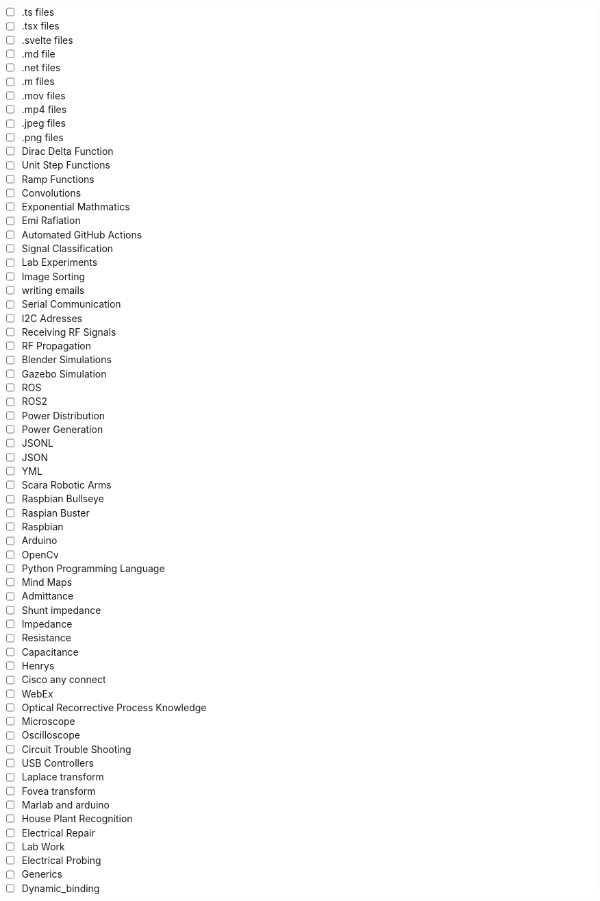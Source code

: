 - [ ] .ts files
- [ ] .tsx files
- [ ] .svelte files
- [ ] .md file
- [ ] .net files
- [ ] .m files
- [ ] .mov files
- [ ] .mp4 files
- [ ] .jpeg files
- [ ] .png files
- [ ] Dirac Delta Function
- [ ] Unit Step Functions
- [ ] Ramp Functions
- [ ] Convolutions
- [ ] Exponential Mathmatics
- [ ] Emi Rafiation
- [ ] Automated GitHub Actions
- [ ] Signal Classification
- [ ] Lab Experiments
- [ ] Image Sorting
- [ ] writing emails
- [ ] Serial Communication
- [ ] I2C Adresses
- [ ] Receiving RF Signals
- [ ] RF Propagation
- [ ] Blender Simulations
- [ ] Gazebo Simulation
- [ ] ROS
- [ ] ROS2
- [ ] Power Distribution
- [ ] Power Generation
- [ ] JSONL
- [ ] JSON
- [ ] YML
- [ ] Scara Robotic Arms
- [ ] Raspbian Bullseye
- [ ] Raspian Buster
- [ ] Raspbian
- [ ] Arduino
- [ ] OpenCv
- [ ] Python Programming Language
- [ ] Mind Maps
- [ ] Admittance
- [ ] Shunt impedance
- [ ] Impedance
- [ ] Resistance
- [ ] Capacitance
- [ ] Henrys
- [ ] Cisco any connect
- [ ] WebEx
- [ ] Optical Recorrective Process Knowledge
- [ ] Microscope
- [ ] Oscilloscope
- [ ] Circuit Trouble Shooting
- [ ] USB Controllers
- [ ] Laplace transform
- [ ] Fovea transform
- [ ] Marlab and arduino
- [ ] House Plant Recognition
- [ ] Electrical Repair
- [ ] Lab Work
- [ ] Electrical Probing
- [ ] Generics
- [ ] Dynamic_binding